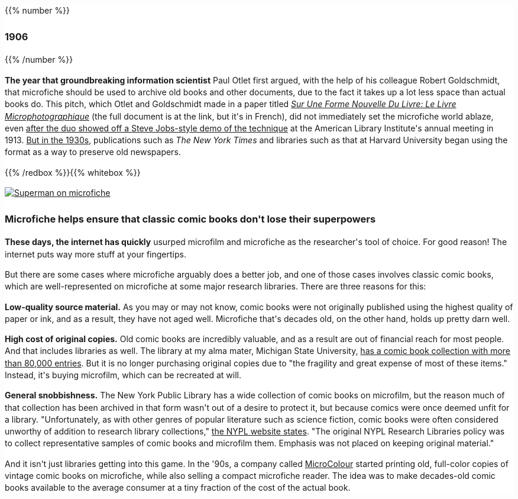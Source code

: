 {{% number %}}
### 1906
{{% /number %}}

**The year that groundbreaking information scientist** Paul Otlet first argued, with the help of his colleague Robert Goldschmidt, that microfiche should be used to archive old books and other documents, due to the fact it takes up a lot less space than actual books do. This pitch, which Otlet and Goldschmidt made in a paper titled [*Sur Une Forme Nouvelle Du Livre: Le Livre Microphotographique*](http://ocp.hul.harvard.edu/dl/reading/005013906) (the full document is at the link, but it's in French), did not immediately set the microfiche world ablaze, even [after the duo showed off a Steve Jobs-style demo of the technique](https://books.google.com/books?id=NqkxAQAAMAAJ&pg=PA1954&lpg=PA1954&dq=Paul+Otlet+and+Robert+Goldschmidt) at the American Library Institute's annual meeting in 1913. [But in the 1930s](http://www.srlf.ucla.edu/exhibit/text/BriefHistory.htm), publications such as *The New York Times* and libraries such as that at Harvard University began using the format as a way to preserve old newspapers.

{{% /redbox %}}{{% whitebox %}}

[![Superman on microfiche](https://tedium.imgix.net/2018/01/iiffcmpdfsj7mgnqrd9d.jpg)](http://fave.co/1Q39He7)

### Microfiche helps ensure that classic comic books don't lose their superpowers

**These days, the internet has quickly** usurped microfilm and microfiche as the researcher's tool of choice. For good reason! The internet puts way more stuff at your fingertips.

But there are some cases where microfiche arguably does a better job, and one of those cases involves classic comic books, which are well-represented on microfiche at some major research libraries. There are three reasons for this: 

**Low-quality source material.** As you may or may not know, comic books were not originally published using the highest quality of paper or ink, and as a result, they have not aged well. Microfiche that's decades old, on the other hand, holds up pretty darn well.

**High cost of original copies.** Old comic books are incredibly valuable, and as a result are out of financial reach for most people. And that includes libraries as well. The library at my alma mater, Michigan State University, [has a comic book collection with more than 80,000 entries](http://libguides.lib.msu.edu/c.php?g=96035&p=625403). But it is no longer purchasing original copies due to "the fragility and great expense of most of these items." Instead, it's buying microfilm, which can be recreated at will.

**General snobbishness.** The New York Public Library has a wide collection of comic books on microfilm, but the reason much of that collection has been archived in that form wasn't out of a desire to protect it, but because comics were once deemed unfit for a library. "Unfortunately, as with other genres of popular literature such as science fiction, comic books were often considered unworthy of addition to research library collections," [the NYPL website states](http://www.nypl.org/collections/nypl-recommendations/guides/comics). "The original NYPL Research Libraries policy was to collect representative samples of comic books and microfilm them. Emphasis was not placed on keeping original material."

And it isn't just libraries getting into this game. In the '90s, a company called [MicroColour](http://www.microcolour.com/) started printing old, full-color copies of vintage comic books on microfiche, while also selling a compact microfiche reader. The idea was to make decades-old comic books available to the average consumer at a tiny fraction of the cost of the actual book.
